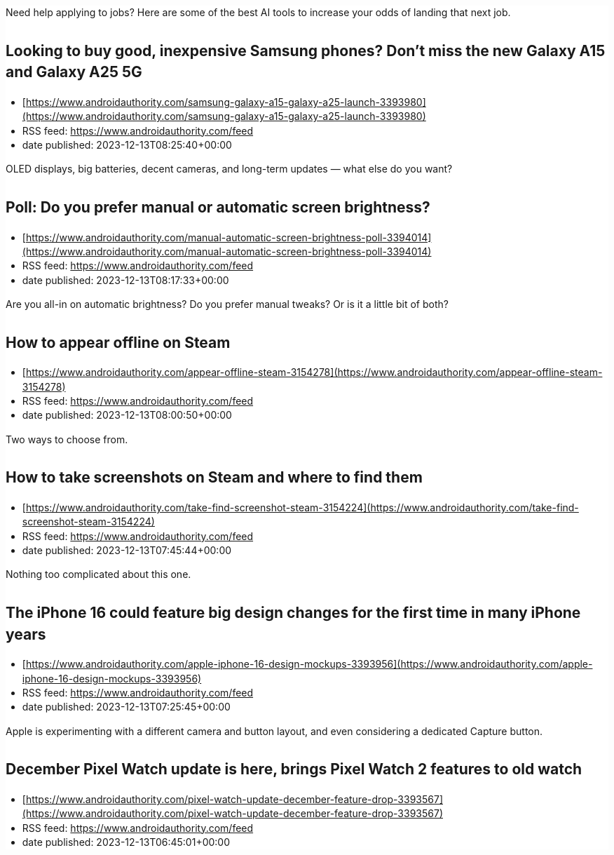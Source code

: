 Need help applying to jobs? Here are some of the best AI tools to increase your odds of landing that next job.

## Looking to buy good, inexpensive Samsung phones? Don’t miss the new Galaxy A15 and Galaxy A25 5G
 - [https://www.androidauthority.com/samsung-galaxy-a15-galaxy-a25-launch-3393980](https://www.androidauthority.com/samsung-galaxy-a15-galaxy-a25-launch-3393980)
 - RSS feed: https://www.androidauthority.com/feed
 - date published: 2023-12-13T08:25:40+00:00

OLED displays, big batteries, decent cameras, and long-term updates — what else do you want?

## Poll: Do you prefer manual or automatic screen brightness?
 - [https://www.androidauthority.com/manual-automatic-screen-brightness-poll-3394014](https://www.androidauthority.com/manual-automatic-screen-brightness-poll-3394014)
 - RSS feed: https://www.androidauthority.com/feed
 - date published: 2023-12-13T08:17:33+00:00

Are you all-in on automatic brightness? Do you prefer manual tweaks? Or is it a little bit of both?

## How to appear offline on Steam
 - [https://www.androidauthority.com/appear-offline-steam-3154278](https://www.androidauthority.com/appear-offline-steam-3154278)
 - RSS feed: https://www.androidauthority.com/feed
 - date published: 2023-12-13T08:00:50+00:00

Two ways to choose from.

## How to take screenshots on Steam and where to find them
 - [https://www.androidauthority.com/take-find-screenshot-steam-3154224](https://www.androidauthority.com/take-find-screenshot-steam-3154224)
 - RSS feed: https://www.androidauthority.com/feed
 - date published: 2023-12-13T07:45:44+00:00

Nothing too complicated about this one.

## The iPhone 16 could feature big design changes for the first time in many iPhone years
 - [https://www.androidauthority.com/apple-iphone-16-design-mockups-3393956](https://www.androidauthority.com/apple-iphone-16-design-mockups-3393956)
 - RSS feed: https://www.androidauthority.com/feed
 - date published: 2023-12-13T07:25:45+00:00

Apple is experimenting with a different camera and button layout, and even considering a dedicated Capture button.

## December Pixel Watch update is here, brings Pixel Watch 2 features to old watch
 - [https://www.androidauthority.com/pixel-watch-update-december-feature-drop-3393567](https://www.androidauthority.com/pixel-watch-update-december-feature-drop-3393567)
 - RSS feed: https://www.androidauthority.com/feed
 - date published: 2023-12-13T06:45:01+00:00
